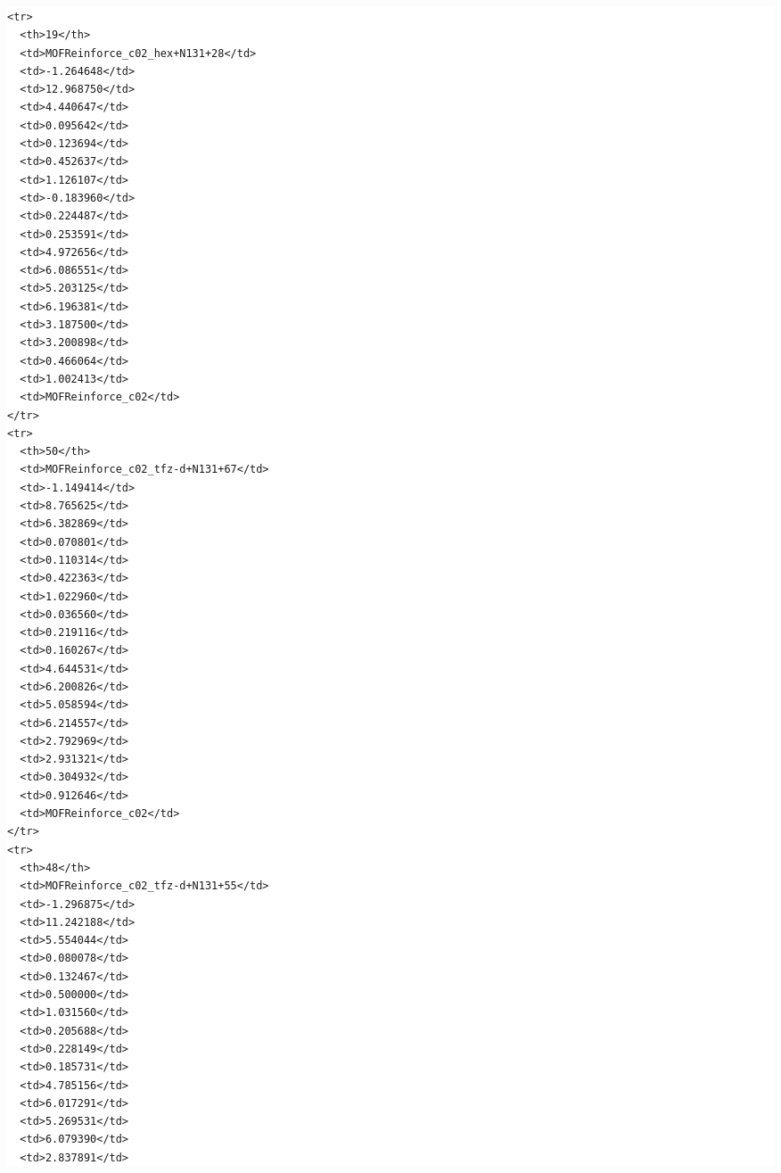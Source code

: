     <tr>
      <th>19</th>
      <td>MOFReinforce_c02_hex+N131+28</td>
      <td>-1.264648</td>
      <td>12.968750</td>
      <td>4.440647</td>
      <td>0.095642</td>
      <td>0.123694</td>
      <td>0.452637</td>
      <td>1.126107</td>
      <td>-0.183960</td>
      <td>0.224487</td>
      <td>0.253591</td>
      <td>4.972656</td>
      <td>6.086551</td>
      <td>5.203125</td>
      <td>6.196381</td>
      <td>3.187500</td>
      <td>3.200898</td>
      <td>0.466064</td>
      <td>1.002413</td>
      <td>MOFReinforce_c02</td>
    </tr>
    <tr>
      <th>50</th>
      <td>MOFReinforce_c02_tfz-d+N131+67</td>
      <td>-1.149414</td>
      <td>8.765625</td>
      <td>6.382869</td>
      <td>0.070801</td>
      <td>0.110314</td>
      <td>0.422363</td>
      <td>1.022960</td>
      <td>0.036560</td>
      <td>0.219116</td>
      <td>0.160267</td>
      <td>4.644531</td>
      <td>6.200826</td>
      <td>5.058594</td>
      <td>6.214557</td>
      <td>2.792969</td>
      <td>2.931321</td>
      <td>0.304932</td>
      <td>0.912646</td>
      <td>MOFReinforce_c02</td>
    </tr>
    <tr>
      <th>48</th>
      <td>MOFReinforce_c02_tfz-d+N131+55</td>
      <td>-1.296875</td>
      <td>11.242188</td>
      <td>5.554044</td>
      <td>0.080078</td>
      <td>0.132467</td>
      <td>0.500000</td>
      <td>1.031560</td>
      <td>0.205688</td>
      <td>0.228149</td>
      <td>0.185731</td>
      <td>4.785156</td>
      <td>6.017291</td>
      <td>5.269531</td>
      <td>6.079390</td>
      <td>2.837891</td>